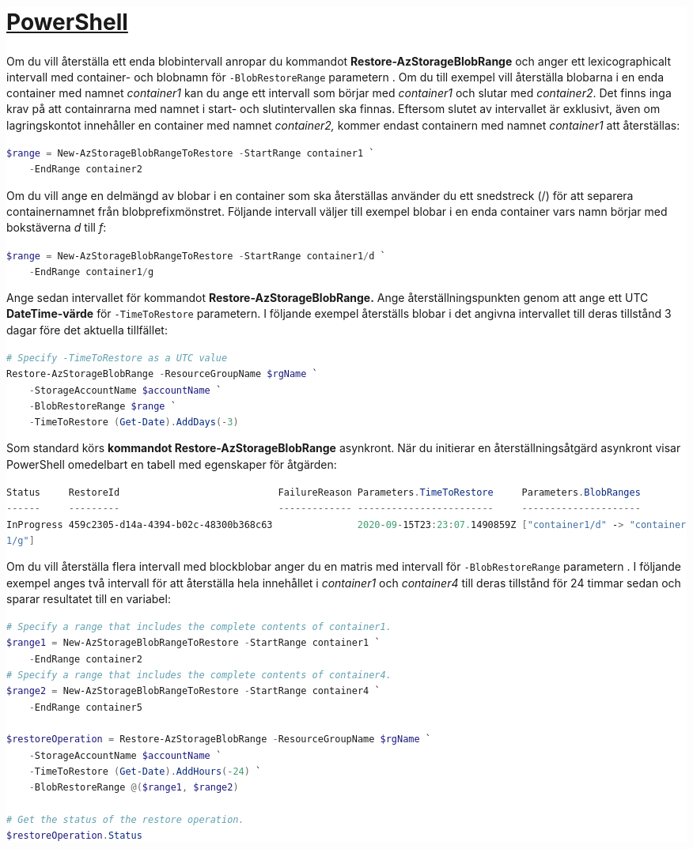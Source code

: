 # <a name="powershell"></a>[PowerShell](#tab/powershell)

Om du vill återställa ett enda blobintervall anropar du kommandot **Restore-AzStorageBlobRange** och anger ett lexicographicalt intervall med container- och blobnamn för `-BlobRestoreRange` parametern . Om du till exempel vill återställa blobarna i en enda container med namnet *container1* kan du ange ett intervall som börjar med *container1* och slutar med *container2*. Det finns inga krav på att containrarna med namnet i start- och slutintervallen ska finnas. Eftersom slutet av intervallet är exklusivt, även om lagringskontot innehåller en container med namnet *container2,* kommer endast containern med namnet *container1* att återställas:

```powershell
$range = New-AzStorageBlobRangeToRestore -StartRange container1 `
    -EndRange container2
```

Om du vill ange en delmängd av blobar i en container som ska återställas använder du ett snedstreck (/) för att separera containernamnet från blobprefixmönstret. Följande intervall väljer till exempel blobar i en enda container vars namn börjar med bokstäverna *d* till *f*:

```powershell
$range = New-AzStorageBlobRangeToRestore -StartRange container1/d `
    -EndRange container1/g
```

Ange sedan intervallet för kommandot **Restore-AzStorageBlobRange.** Ange återställningspunkten genom att ange ett UTC **DateTime-värde** för `-TimeToRestore` parametern. I följande exempel återställs blobar i det angivna intervallet till deras tillstånd 3 dagar före det aktuella tillfället:

```powershell
# Specify -TimeToRestore as a UTC value
Restore-AzStorageBlobRange -ResourceGroupName $rgName `
    -StorageAccountName $accountName `
    -BlobRestoreRange $range `
    -TimeToRestore (Get-Date).AddDays(-3)
```

Som standard körs **kommandot Restore-AzStorageBlobRange** asynkront. När du initierar en återställningsåtgärd asynkront visar PowerShell omedelbart en tabell med egenskaper för åtgärden:  

```powershell
Status     RestoreId                            FailureReason Parameters.TimeToRestore     Parameters.BlobRanges
------     ---------                            ------------- ------------------------     ---------------------
InProgress 459c2305-d14a-4394-b02c-48300b368c63               2020-09-15T23:23:07.1490859Z ["container1/d" -> "container1/g"]
```

Om du vill återställa flera intervall med blockblobar anger du en matris med intervall för `-BlobRestoreRange` parametern . I följande exempel anges två intervall för att återställa hela innehållet i *container1* och *container4* till deras tillstånd för 24 timmar sedan och sparar resultatet till en variabel:

```powershell
# Specify a range that includes the complete contents of container1.
$range1 = New-AzStorageBlobRangeToRestore -StartRange container1 `
    -EndRange container2
# Specify a range that includes the complete contents of container4.
$range2 = New-AzStorageBlobRangeToRestore -StartRange container4 `
    -EndRange container5

$restoreOperation = Restore-AzStorageBlobRange -ResourceGroupName $rgName `
    -StorageAccountName $accountName `
    -TimeToRestore (Get-Date).AddHours(-24) `
    -BlobRestoreRange @($range1, $range2)

# Get the status of the restore operation.
$restoreOperation.Status
```